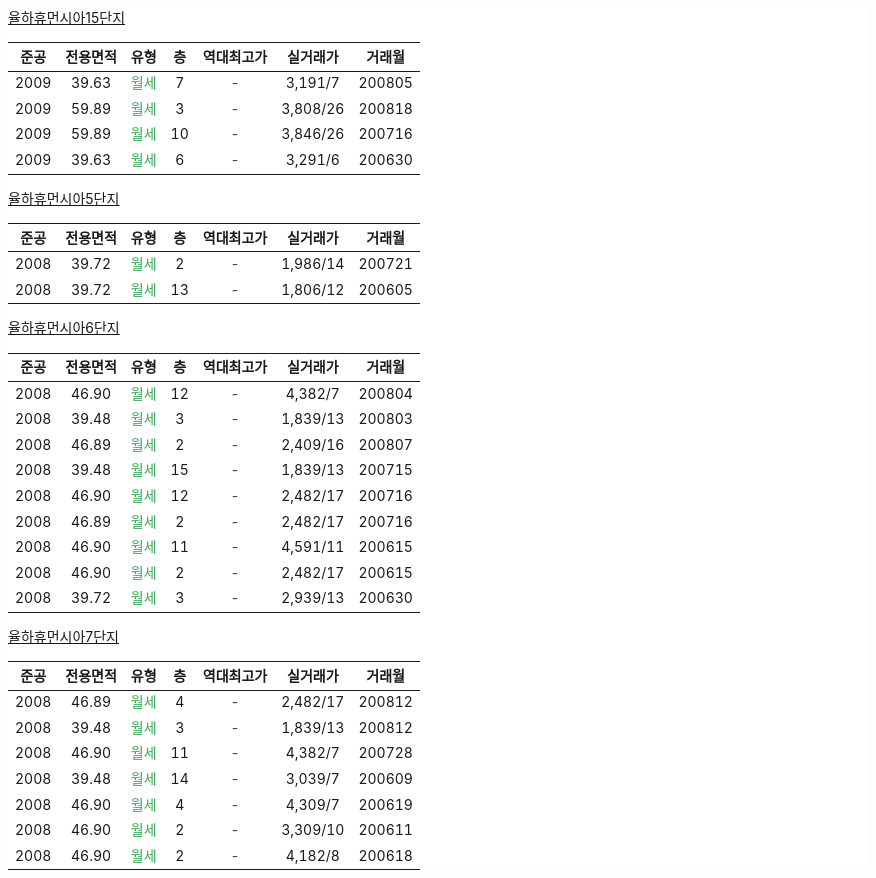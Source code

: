 [율하휴먼시아15단지](https://search.naver.com/search.naver?query=%EB%8C%80%EA%B5%AC%EA%B4%91%EC%97%AD%EC%8B%9C+%EB%8F%99%EA%B5%AC+%EC%9C%A8%ED%95%98%EB%8F%99+%EC%9C%A8%ED%95%98%ED%9C%B4%EB%A8%BC%EC%8B%9C%EC%95%8415%EB%8B%A8%EC%A7%80)

|준공|전용면적|유형|층|역대최고가|실거래가|거래월|
|:---:|:---:|:---:|:---:|:---:|:---:|:---:|
|2009|39.63|<span style="color:#34a853">월세</span>|7|<span style="color:#444444">-</span>|3,191/7|200805|
|2009|59.89|<span style="color:#34a853">월세</span>|3|<span style="color:#444444">-</span>|3,808/26|200818|
|2009|59.89|<span style="color:#34a853">월세</span>|10|<span style="color:#444444">-</span>|3,846/26|200716|
|2009|39.63|<span style="color:#34a853">월세</span>|6|<span style="color:#444444">-</span>|3,291/6|200630|

[율하휴먼시아5단지](https://search.naver.com/search.naver?query=%EB%8C%80%EA%B5%AC%EA%B4%91%EC%97%AD%EC%8B%9C+%EB%8F%99%EA%B5%AC+%EC%9C%A8%ED%95%98%EB%8F%99+%EC%9C%A8%ED%95%98%ED%9C%B4%EB%A8%BC%EC%8B%9C%EC%95%845%EB%8B%A8%EC%A7%80)

|준공|전용면적|유형|층|역대최고가|실거래가|거래월|
|:---:|:---:|:---:|:---:|:---:|:---:|:---:|
|2008|39.72|<span style="color:#34a853">월세</span>|2|<span style="color:#444444">-</span>|1,986/14|200721|
|2008|39.72|<span style="color:#34a853">월세</span>|13|<span style="color:#444444">-</span>|1,806/12|200605|

[율하휴먼시아6단지](https://search.naver.com/search.naver?query=%EB%8C%80%EA%B5%AC%EA%B4%91%EC%97%AD%EC%8B%9C+%EB%8F%99%EA%B5%AC+%EC%9C%A8%ED%95%98%EB%8F%99+%EC%9C%A8%ED%95%98%ED%9C%B4%EB%A8%BC%EC%8B%9C%EC%95%846%EB%8B%A8%EC%A7%80)

|준공|전용면적|유형|층|역대최고가|실거래가|거래월|
|:---:|:---:|:---:|:---:|:---:|:---:|:---:|
|2008|46.90|<span style="color:#34a853">월세</span>|12|<span style="color:#444444">-</span>|4,382/7|200804|
|2008|39.48|<span style="color:#34a853">월세</span>|3|<span style="color:#444444">-</span>|1,839/13|200803|
|2008|46.89|<span style="color:#34a853">월세</span>|2|<span style="color:#444444">-</span>|2,409/16|200807|
|2008|39.48|<span style="color:#34a853">월세</span>|15|<span style="color:#444444">-</span>|1,839/13|200715|
|2008|46.90|<span style="color:#34a853">월세</span>|12|<span style="color:#444444">-</span>|2,482/17|200716|
|2008|46.89|<span style="color:#34a853">월세</span>|2|<span style="color:#444444">-</span>|2,482/17|200716|
|2008|46.90|<span style="color:#34a853">월세</span>|11|<span style="color:#444444">-</span>|4,591/11|200615|
|2008|46.90|<span style="color:#34a853">월세</span>|2|<span style="color:#444444">-</span>|2,482/17|200615|
|2008|39.72|<span style="color:#34a853">월세</span>|3|<span style="color:#444444">-</span>|2,939/13|200630|

[율하휴먼시아7단지](https://search.naver.com/search.naver?query=%EB%8C%80%EA%B5%AC%EA%B4%91%EC%97%AD%EC%8B%9C+%EB%8F%99%EA%B5%AC+%EC%9C%A8%ED%95%98%EB%8F%99+%EC%9C%A8%ED%95%98%ED%9C%B4%EB%A8%BC%EC%8B%9C%EC%95%847%EB%8B%A8%EC%A7%80)

|준공|전용면적|유형|층|역대최고가|실거래가|거래월|
|:---:|:---:|:---:|:---:|:---:|:---:|:---:|
|2008|46.89|<span style="color:#34a853">월세</span>|4|<span style="color:#444444">-</span>|2,482/17|200812|
|2008|39.48|<span style="color:#34a853">월세</span>|3|<span style="color:#444444">-</span>|1,839/13|200812|
|2008|46.90|<span style="color:#34a853">월세</span>|11|<span style="color:#444444">-</span>|4,382/7|200728|
|2008|39.48|<span style="color:#34a853">월세</span>|14|<span style="color:#444444">-</span>|3,039/7|200609|
|2008|46.90|<span style="color:#34a853">월세</span>|4|<span style="color:#444444">-</span>|4,309/7|200619|
|2008|46.90|<span style="color:#34a853">월세</span>|2|<span style="color:#444444">-</span>|3,309/10|200611|
|2008|46.90|<span style="color:#34a853">월세</span>|2|<span style="color:#444444">-</span>|4,182/8|200618|
